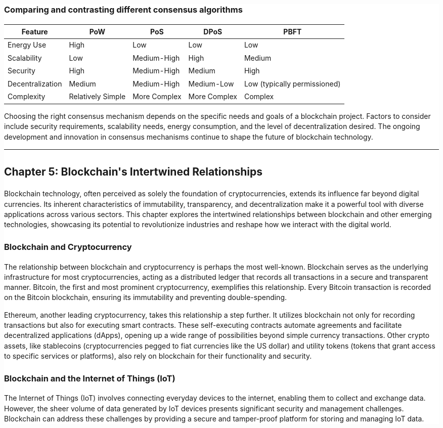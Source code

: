 
### Comparing and contrasting different consensus algorithms

| Feature        | PoW                   | PoS                    | DPoS                   | PBFT                      |
|----------------|------------------------|-------------------------|------------------------|---------------------------|
| Energy Use     | High                  | Low                     | Low                     | Low                       |
| Scalability    | Low                   | Medium-High              | High                    | Medium                     |
| Security       | High                  | Medium-High              | Medium                  | High                       |
| Decentralization| Medium                 | Medium-High              | Medium-Low               | Low (typically permissioned)|
| Complexity     | Relatively Simple     | More Complex            | More Complex            | Complex                    |


Choosing the right consensus mechanism depends on the specific needs and goals of a blockchain project.  Factors to consider include security requirements, scalability needs, energy consumption, and the level of decentralization desired.  The ongoing development and innovation in consensus mechanisms continue to shape the future of blockchain technology. 


---

<a name='chapter-5'></a>

## Chapter 5: Blockchain's Intertwined Relationships

Blockchain technology, often perceived as solely the foundation of cryptocurrencies, extends its influence far beyond digital currencies.  Its inherent characteristics of immutability, transparency, and decentralization make it a powerful tool with diverse applications across various sectors. This chapter explores the intertwined relationships between blockchain and other emerging technologies, showcasing its potential to revolutionize industries and reshape how we interact with the digital world.

### Blockchain and Cryptocurrency

The relationship between blockchain and cryptocurrency is perhaps the most well-known.  Blockchain serves as the underlying infrastructure for most cryptocurrencies, acting as a distributed ledger that records all transactions in a secure and transparent manner.  Bitcoin, the first and most prominent cryptocurrency, exemplifies this relationship. Every Bitcoin transaction is recorded on the Bitcoin blockchain, ensuring its immutability and preventing double-spending.

Ethereum, another leading cryptocurrency, takes this relationship a step further.  It utilizes blockchain not only for recording transactions but also for executing smart contracts. These self-executing contracts automate agreements and facilitate decentralized applications (dApps), opening up a wide range of possibilities beyond simple currency transactions. Other crypto assets, like stablecoins (cryptocurrencies pegged to fiat currencies like the US dollar) and utility tokens (tokens that grant access to specific services or platforms), also rely on blockchain for their functionality and security.

### Blockchain and the Internet of Things (IoT)

The Internet of Things (IoT) involves connecting everyday devices to the internet, enabling them to collect and exchange data.  However, the sheer volume of data generated by IoT devices presents significant security and management challenges. Blockchain can address these challenges by providing a secure and tamper-proof platform for storing and managing IoT data.
